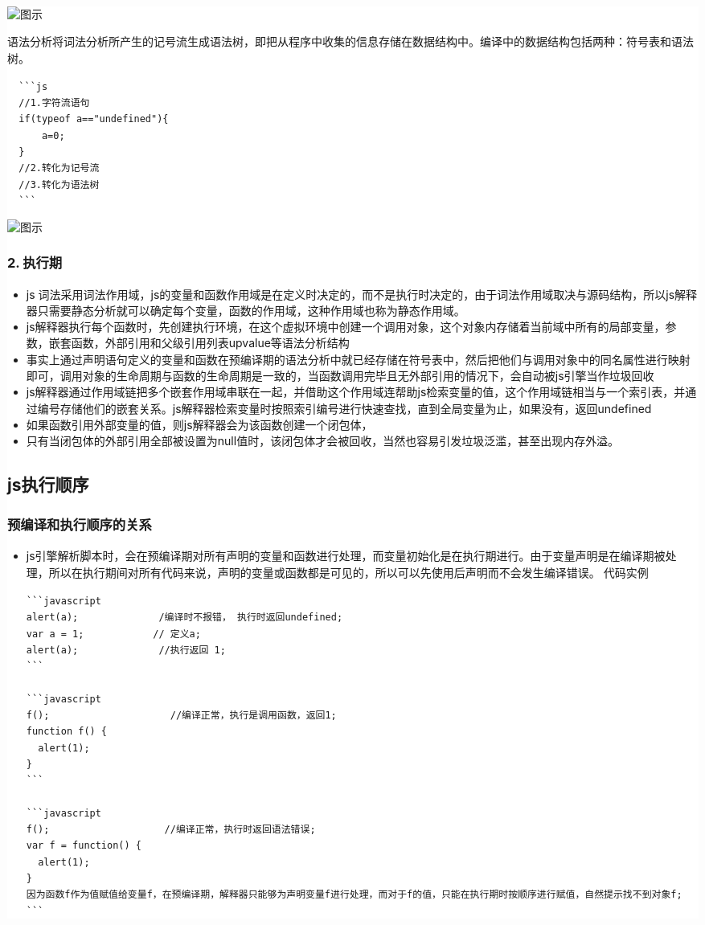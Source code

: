 ![图示](https://github.com/mmicome/html/raw/master/everything-for-one/web/javascript/common-pics/analysis.png)

语法分析将词法分析所产生的记号流生成语法树，即把从程序中收集的信息存储在数据结构中。编译中的数据结构包括两种：符号表和语法树。

      ```js
      //1.字符流语句
      if(typeof a=="undefined"){  
          a=0;  
      }  
      //2.转化为记号流
      //3.转化为语法树
      ```

![图示](https://github.com/mmicome/html/raw/master/everything-for-one/web/javascript/common-pics/tree.jpg)

### 2\. 执行期

- js 词法采用词法作用域，js的变量和函数作用域是在定义时决定的，而不是执行时决定的，由于词法作用域取决与源码结构，所以js解释器只需要静态分析就可以确定每个变量，函数的作用域，这种作用域也称为静态作用域。
- js解释器执行每个函数时，先创建执行环境，在这个虚拟环境中创建一个调用对象，这个对象内存储着当前域中所有的局部变量，参数，嵌套函数，外部引用和父级引用列表upvalue等语法分析结构
- 事实上通过声明语句定义的变量和函数在预编译期的语法分析中就已经存储在符号表中，然后把他们与调用对象中的同名属性进行映射即可，调用对象的生命周期与函数的生命周期是一致的，当函数调用完毕且无外部引用的情况下，会自动被js引擎当作垃圾回收
- js解释器通过作用域链把多个嵌套作用域串联在一起，并借助这个作用域连帮助js检索变量的值，这个作用域链相当与一个索引表，并通过编号存储他们的嵌套关系。js解释器检索变量时按照索引编号进行快速查找，直到全局变量为止，如果没有，返回undefined
- 如果函数引用外部变量的值，则js解释器会为该函数创建一个闭包体，
- 只有当闭包体的外部引用全部被设置为null值时，该闭包体才会被回收，当然也容易引发垃圾泛滥，甚至出现内存外溢。

## js执行顺序

### 预编译和执行顺序的关系

- js引擎解析脚本时，会在预编译期对所有声明的变量和函数进行处理，而变量初始化是在执行期进行。由于变量声明是在编译期被处理，所以在执行期间对所有代码来说，声明的变量或函数都是可见的，所以可以先使用后声明而不会发生编译错误。 代码实例

      ```javascript
      alert(a);              /编译时不报错， 执行时返回undefined;
      var a = 1;            // 定义a;
      alert(a);              //执行返回 1;
      ```

      ```javascript
      f();                     //编译正常，执行是调用函数，返回1;
      function f() {
        alert(1);
      }
      ```

      ```javascript
      f();                    //编译正常，执行时返回语法错误;
      var f = function() {
        alert(1);
      }
      因为函数f作为值赋值给变量f，在预编译期，解释器只能够为声明变量f进行处理，而对于f的值，只能在执行期时按顺序进行赋值，自然提示找不到对象f;
      ```
